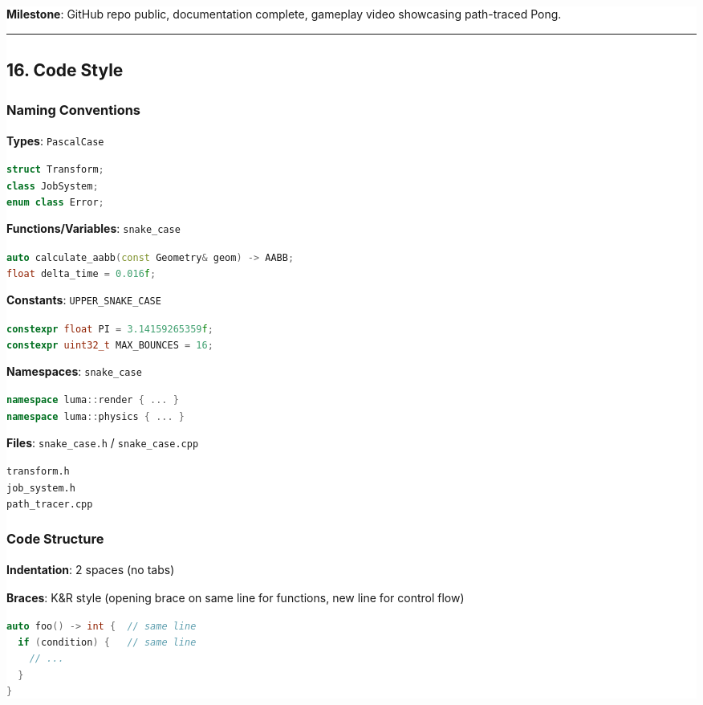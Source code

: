 **Milestone**: GitHub repo public, documentation complete, gameplay video showcasing path-traced Pong.

---

## 16. Code Style

### Naming Conventions

**Types**: `PascalCase`

```cpp
struct Transform;
class JobSystem;
enum class Error;
```

**Functions/Variables**: `snake_case`

```cpp
auto calculate_aabb(const Geometry& geom) -> AABB;
float delta_time = 0.016f;
```

**Constants**: `UPPER_SNAKE_CASE`

```cpp
constexpr float PI = 3.14159265359f;
constexpr uint32_t MAX_BOUNCES = 16;
```

**Namespaces**: `snake_case`

```cpp
namespace luma::render { ... }
namespace luma::physics { ... }
```

**Files**: `snake_case.h` / `snake_case.cpp`

```text
transform.h
job_system.h
path_tracer.cpp
```

### Code Structure

**Indentation**: 2 spaces (no tabs)

**Braces**: K&R style (opening brace on same line for functions, new line for control flow)

```cpp
auto foo() -> int {  // same line
  if (condition) {   // same line
    // ...
  }
}
```
